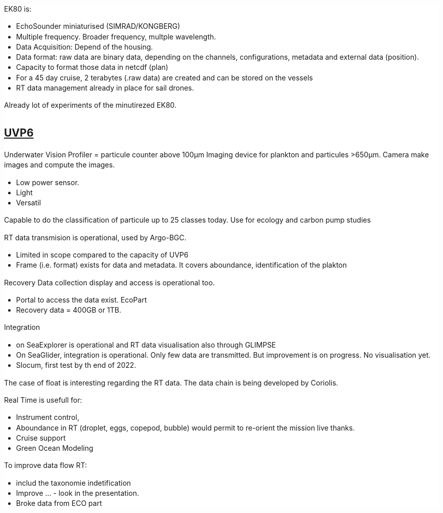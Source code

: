 EK80 is: 
+ EchoSounder miniaturised (SIMRAD/KONGBERG)
+ Multiple frequency. Broader frequency, multple wavelength.
+ Data Acquisition: Depend of the housing. 
+ Data format: raw data are binary data, depending on the channels, configurations, metadata and external data (position).
+ Capacity to format those data in netcdf (plan)
+ For a 45 day cruise, 2 terabytes (.raw data) are created and can be stored on the vessels
+ RT data management already in place for sail drones.

Already lot of experiments of the minutirezed EK80.

## [UVP6](https://github.com/OceanGlidersCommunity/meeting_notes/blob/main/2022/20220707_WS2-2_uvp6_groom_data_management.pdf)

Underwater Vision Profiler = particule counter above 100µm
Imaging device for plankton and particules >650µm.
Camera make images and compute the images.
+ Low power sensor.
+ Light
+ Versatil

Capable to do the classification of particule up to 25 classes today. Use for ecology and carbon pump studies

RT data transmision is operational, used by Argo-BGC. 
+ Limited in scope compared to the capacity of UVP6
+ Frame (i.e. format) exists for data and metadata. It covers aboundance, identification of the plakton

Recovery Data collection display and access is operational too.
+ Portal to access the data exist. EcoPart 
+ Recovery data = 400GB or 1TB.


Integration 
+ on SeaExplorer is operational and RT data visualisation also through GLIMPSE
+ On SeaGlider, integration is operational. Only few data are transmitted. But improvement is on progress. No visualisation yet. 
+ Slocum, first test by th end of 2022.

The case of float is interesting regarding the RT data. The data chain is being developed by Coriolis.

Real Time is usefull for: 
+ Instrument control, 
+ Aboundance in RT (droplet, eggs, copepod, bubble) would permit to re-orient the mission live thanks.
+ Cruise support
+ Green Ocean Modeling

To improve data flow RT:
+ includ the taxonomie indetification
+ Improve ... - look in the presentation.
+ Broke data from ECO part
